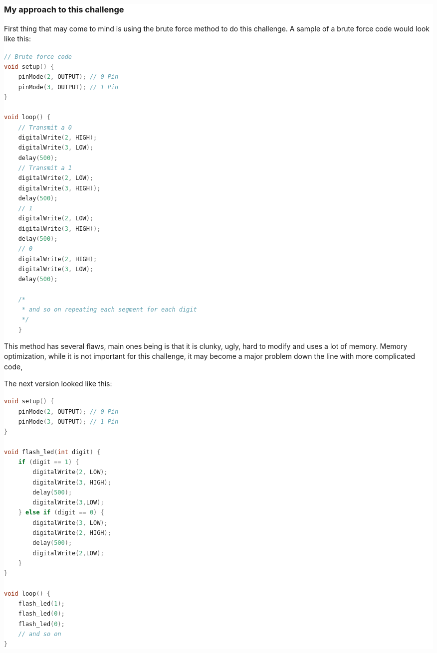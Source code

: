 ### My approach to this challenge
First thing that may come to mind is using the brute force method to do this challenge. A sample of a brute force code would look like this:
```c++
// Brute force code
void setup() {
    pinMode(2, OUTPUT); // 0 Pin
    pinMode(3, OUTPUT); // 1 Pin
}

void loop() {
    // Transmit a 0
    digitalWrite(2, HIGH);
    digitalWrite(3, LOW);
    delay(500);
    // Transmit a 1
    digitalWrite(2, LOW);
    digitalWrite(3, HIGH));
    delay(500);
    // 1
    digitalWrite(2, LOW);
    digitalWrite(3, HIGH));
    delay(500);
    // 0
    digitalWrite(2, HIGH);
    digitalWrite(3, LOW);
    delay(500);
    
    /* 
     * and so on repeating each segment for each digit
     */
    }
```
This method has several flaws, main ones being is that it is clunky, ugly, hard to modify and uses a lot of memory. Memory optimization, while it is not important for this challenge, it may become a major problem down the line with more complicated code,

The next version looked like this:
```c++
void setup() {
    pinMode(2, OUTPUT); // 0 Pin
    pinMode(3, OUTPUT); // 1 Pin
}

void flash_led(int digit) {
    if (digit == 1) {
        digitalWrite(2, LOW);
        digitalWrite(3, HIGH);
        delay(500);
        digitalWrite(3,LOW);
    } else if (digit == 0) {
        digitalWrite(3, LOW);
        digitalWrite(2, HIGH);
        delay(500);
        digitalWrite(2,LOW);
    }
}

void loop() {
    flash_led(1);
    flash_led(0);
    flash_led(0);
    // and so on
}
```
